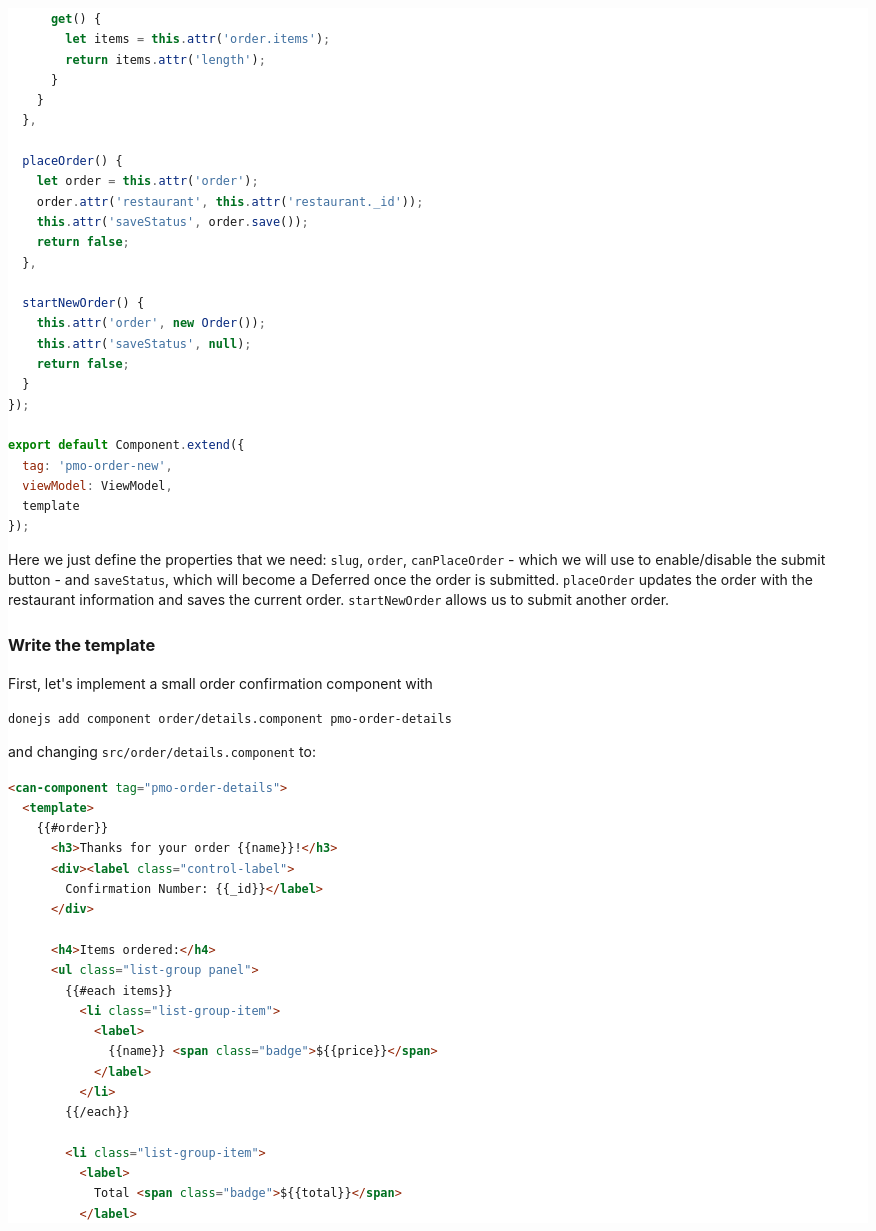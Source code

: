```js
      get() {
        let items = this.attr('order.items');
        return items.attr('length');
      }
    }
  },

  placeOrder() {
    let order = this.attr('order');
    order.attr('restaurant', this.attr('restaurant._id'));
    this.attr('saveStatus', order.save());
    return false;
  },

  startNewOrder() {
    this.attr('order', new Order());
    this.attr('saveStatus', null);
    return false;
  }
});

export default Component.extend({
  tag: 'pmo-order-new',
  viewModel: ViewModel,
  template
});
```

Here we just define the properties that we need: `slug`, `order`, `canPlaceOrder` - which we will use to enable/disable the submit button - and `saveStatus`, which will become a Deferred once the order is submitted. `placeOrder` updates the order with the restaurant information and saves the current order. `startNewOrder` allows us to submit another order.

### Write the template

First, let's implement a small order confirmation component with

```
donejs add component order/details.component pmo-order-details
```

and changing `src/order/details.component` to:

```html
<can-component tag="pmo-order-details">
  <template>
    {{#order}}
      <h3>Thanks for your order {{name}}!</h3>
      <div><label class="control-label">
        Confirmation Number: {{_id}}</label>
      </div>

      <h4>Items ordered:</h4>
      <ul class="list-group panel">
        {{#each items}}
          <li class="list-group-item">
            <label>
              {{name}} <span class="badge">${{price}}</span>
            </label>
          </li>
        {{/each}}

        <li class="list-group-item">
          <label>
            Total <span class="badge">${{total}}</span>
          </label>
```